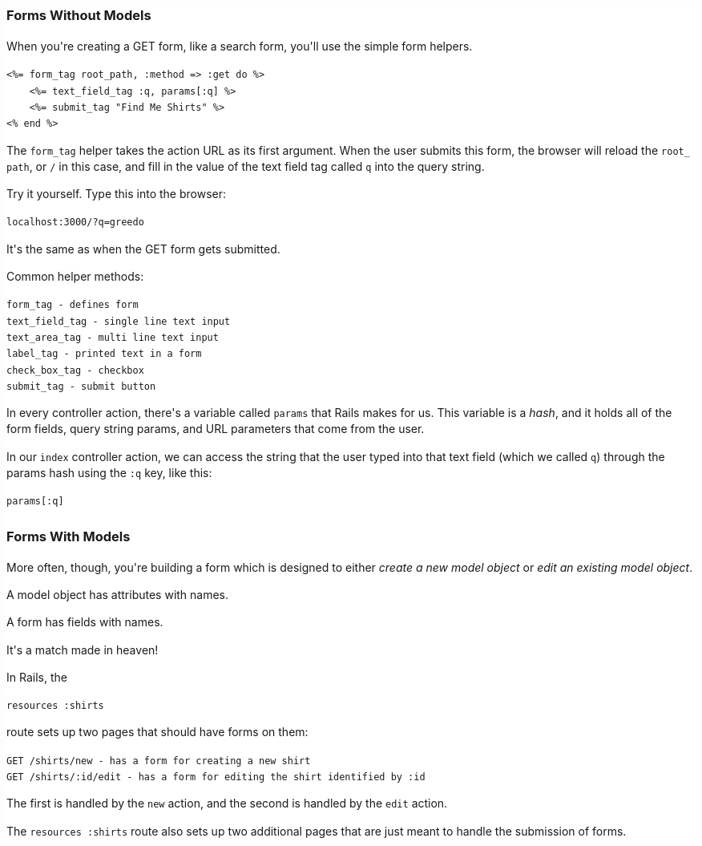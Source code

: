 ### Forms Without Models

When you're creating a GET form, like a search form, you'll use the simple form helpers.

	<%= form_tag root_path, :method => :get do %>
		<%= text_field_tag :q, params[:q] %>
		<%= submit_tag "Find Me Shirts" %>
	<% end %>
	
The `form_tag` helper takes the action URL as its first argument. When the user submits this form, the browser will reload the `root_path`, or `/` in this case, and fill in the value of the text field tag called `q` into the query string.

Try it yourself. Type this into the browser:

	localhost:3000/?q=greedo

It's the same as when the GET form gets submitted.

Common helper methods:
	
	form_tag - defines form
	text_field_tag - single line text input
	text_area_tag - multi line text input
	label_tag - printed text in a form
	check_box_tag - checkbox
	submit_tag - submit button
	
In every controller action, there's a variable called `params` that Rails makes for us. This variable is a *hash*, and it holds all of the form fields, query string params, and URL parameters that come from the user.

In our `index` controller action, we can access the string that the user typed into that text field (which we called `q`) through the params hash using the `:q` key, like this:

	params[:q]

### Forms With Models

More often, though, you're building a form which is designed to either *create a new model object* or *edit an existing model object*.

A model object has attributes with names.

A form has fields with names.

It's a match made in heaven!

In Rails, the 
	
	resources :shirts
	
route sets up two pages that should have forms on them:

	GET /shirts/new - has a form for creating a new shirt
	GET /shirts/:id/edit - has a form for editing the shirt identified by :id

The first is handled by the `new` action, and the second is handled by the `edit` action.

The `resources :shirts` route also sets up two additional pages that are just meant to handle the submission of forms.
